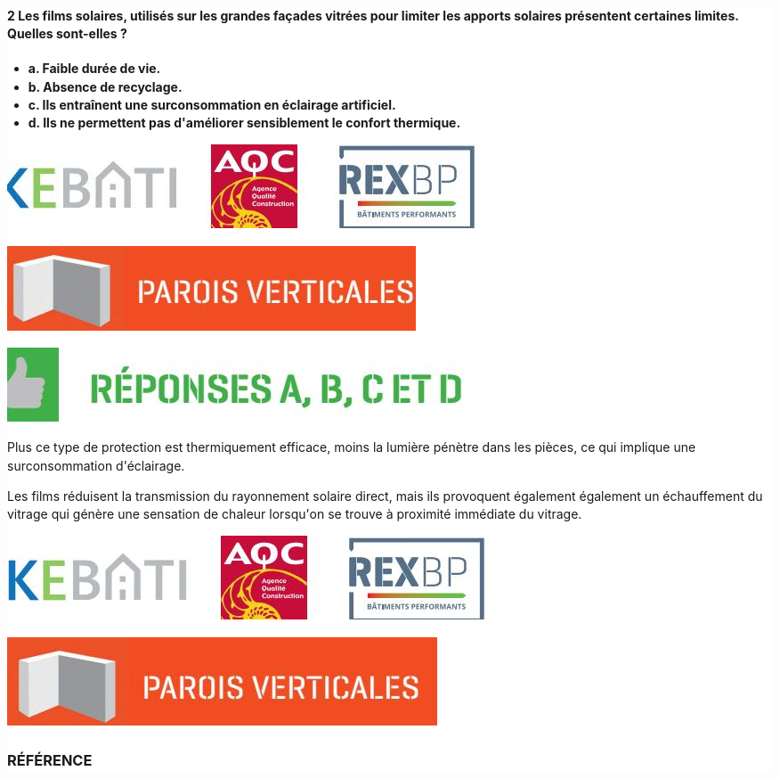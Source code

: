 #### 2 Les films solaires, utilisés sur les grandes façades vitrées pour limiter les apports solaires présentent certaines limites. Quelles sont-elles ?

- **a. Faible durée de vie.**
- **b. Absence de recyclage.**
- **c. Ils entraînent une surconsommation en éclairage artificiel.**
- **d. Ils ne permettent pas d'améliorer sensiblement le confort thermique.**

![](<images/QCM Protections solaires façades - questions et réponses/_page_6_Picture_7.jpeg>)

![](<images/QCM Protections solaires façades - questions et réponses/_page_7_Picture_0.jpeg>)

![](<images/QCM Protections solaires façades - questions et réponses/_page_7_Picture_2.jpeg>)

Plus ce type de protection est thermiquement efficace, moins la lumière pénètre dans les pièces, ce qui implique une surconsommation d'éclairage.

Les films réduisent la transmission du rayonnement solaire direct, mais ils provoquent également également un échauffement du vitrage qui génère une sensation de chaleur lorsqu'on se trouve à proximité immédiate du vitrage.

![](<images/QCM Protections solaires façades - questions et réponses/_page_7_Picture_5.jpeg>)

![](<images/QCM Protections solaires façades - questions et réponses/_page_8_Picture_0.jpeg>)

### RÉFÉRENCE
